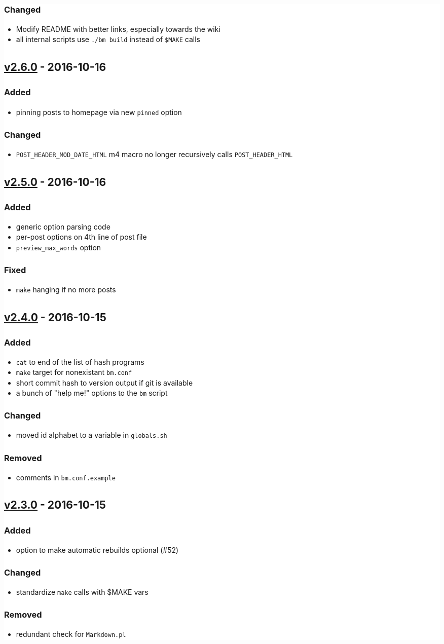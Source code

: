 ### Changed
- Modify README with better links, especially towards the wiki
- all internal scripts use `./bm build` instead of `$MAKE` calls

## [v2.6.0] - 2016-10-16
### Added
- pinning posts to homepage via new `pinned` option

### Changed
- `POST_HEADER_MOD_DATE_HTML` m4 macro no longer recursively calls
  `POST_HEADER_HTML`

## [v2.5.0] - 2016-10-16
### Added
- generic option parsing code
- per-post options on 4th line of post file
- `preview_max_words` option

### Fixed
- `make` hanging if no more posts

## [v2.4.0] - 2016-10-15
### Added
- `cat` to end of the list of hash programs
- `make` target for nonexistant `bm.conf`
- short commit hash to version output if git is available
- a bunch of "help me!" options to the `bm` script

### Changed
- moved id alphabet to a variable in `globals.sh`

### Removed
- comments in `bm.conf.example`

## [v2.3.0] - 2016-10-15
### Added
- option to make automatic rebuilds optional (#52)

### Changed
- standardize `make` calls with $MAKE vars

### Removed
- redundant check for `Markdown.pl`


[v5.0.0]: https://github.com/pastly/bm/tree/v5.0.0
[v4.2.0]: https://github.com/pastly/bm/tree/v4.2.0
[v4.1.1]: https://github.com/pastly/bm/tree/v4.1.1
[v4.1.0]: https://github.com/pastly/bm/tree/v4.1.0
[v4.0.2]: https://github.com/pastly/bm/tree/v4.0.2
[v4.0.1]: https://github.com/pastly/bm/tree/v4.0.1
[v4.0.0]: https://github.com/pastly/bm/tree/v4.0.0
[v3.0.3]: https://github.com/pastly/bm/tree/v3.0.3
[v3.0.2]: https://github.com/pastly/bm/tree/v3.0.2
[v3.0.1]: https://github.com/pastly/bm/tree/v3.0.1
[v3.0.0]: https://github.com/pastly/bm/tree/v3.0.0
[v2.7.0]: https://github.com/pastly/bm/tree/v2.7.0
[v2.6.0]: https://github.com/pastly/bm/tree/v2.6.0
[v2.5.0]: https://github.com/pastly/bm/tree/v2.5.0
[v2.4.0]: https://github.com/pastly/bm/tree/v2.4.0
[v2.3.0]: https://github.com/pastly/bm/tree/v2.3.0
[v2.2.0]: https://github.com/pastly/bm/tree/v2.2.0
[v2.1.1]: https://github.com/pastly/bm/tree/v2.1.1
[v2.1.0]: https://github.com/pastly/bm/tree/v2.1.0
[v2.0.1]: https://github.com/pastly/bm/tree/v2.0.1
[v2.0.0]: https://github.com/pastly/bm/tree/v2.0.0
[v1.2.1]: https://github.com/pastly/bm/tree/v1.2.1
[v1.2.0]: https://github.com/pastly/bm/tree/v1.2.0
[v1.1.0]: https://github.com/pastly/bm/tree/v1.1.0
[v1.0.0]: https://github.com/pastly/bm/tree/v1.0.0